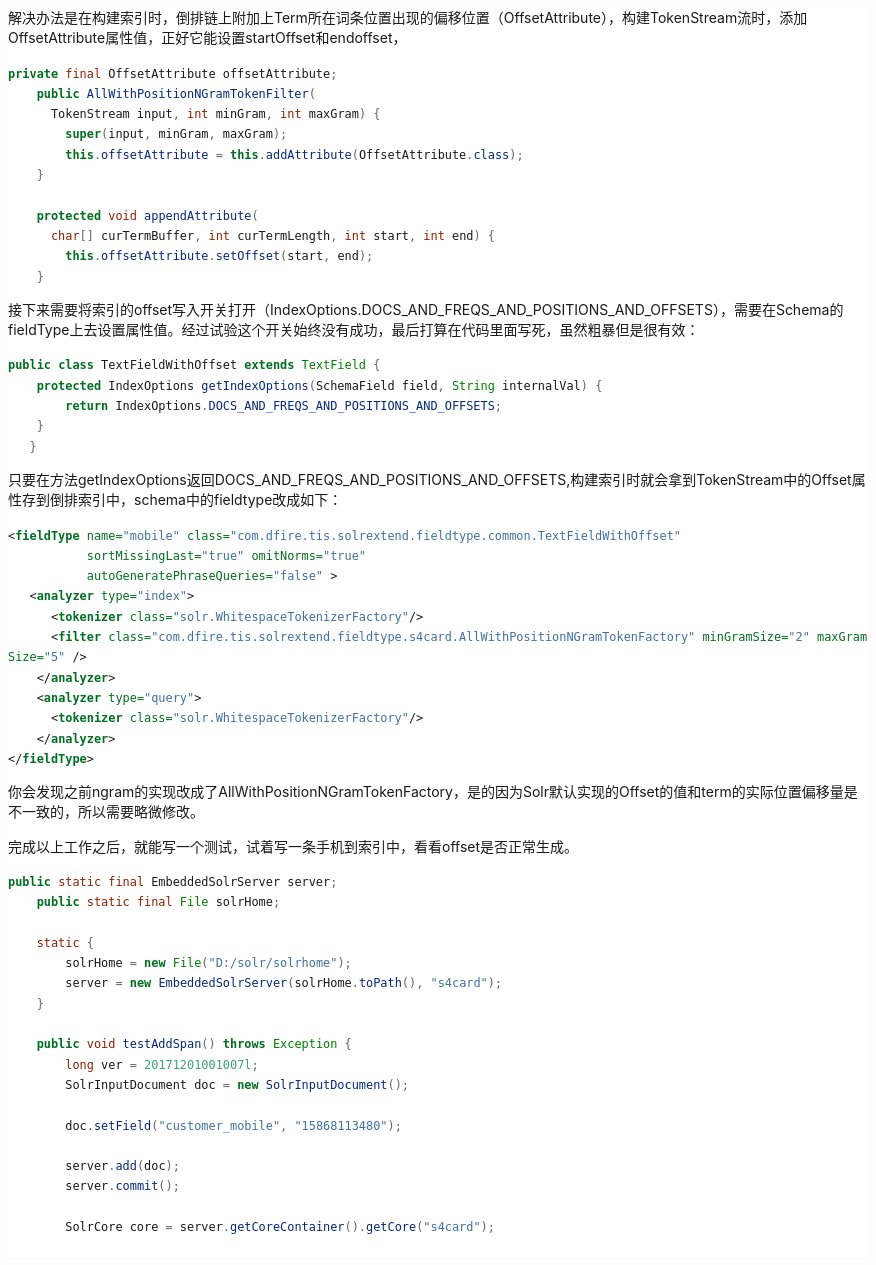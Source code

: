  解决办法是在构建索引时，倒排链上附加上Term所在词条位置出现的偏移位置（OffsetAttribute），构建TokenStream流时，添加OffsetAttribute属性值，正好它能设置startOffset和endoffset，

``` java
private final OffsetAttribute offsetAttribute;  
    public AllWithPositionNGramTokenFilter(
      TokenStream input, int minGram, int maxGram) {  
        super(input, minGram, maxGram);  
        this.offsetAttribute = this.addAttribute(OffsetAttribute.class);  
    }  
  
    protected void appendAttribute(
      char[] curTermBuffer, int curTermLength, int start, int end) {  
        this.offsetAttribute.setOffset(start, end);  
    }
```
 接下来需要将索引的offset写入开关打开（IndexOptions.DOCS_AND_FREQS_AND_POSITIONS_AND_OFFSETS），需要在Schema的fieldType上去设置属性值。经过试验这个开关始终没有成功，最后打算在代码里面写死，虽然粗暴但是很有效：
 
```java
public class TextFieldWithOffset extends TextField {  
    protected IndexOptions getIndexOptions(SchemaField field, String internalVal) {  
        return IndexOptions.DOCS_AND_FREQS_AND_POSITIONS_AND_OFFSETS;  
    }  
   }
```
 只要在方法getIndexOptions返回DOCS_AND_FREQS_AND_POSITIONS_AND_OFFSETS,构建索引时就会拿到TokenStream中的Offset属性存到倒排索引中，schema中的fieldtype改成如下：
 
```xml
<fieldType name="mobile" class="com.dfire.tis.solrextend.fieldtype.common.TextFieldWithOffset"   
           sortMissingLast="true" omitNorms="true"   
           autoGeneratePhraseQueries="false" >   
   <analyzer type="index">   
      <tokenizer class="solr.WhitespaceTokenizerFactory"/>  
      <filter class="com.dfire.tis.solrextend.fieldtype.s4card.AllWithPositionNGramTokenFactory" minGramSize="2" maxGramSize="5" />  
    </analyzer>    
    <analyzer type="query">   
      <tokenizer class="solr.WhitespaceTokenizerFactory"/>   
    </analyzer>   
</fieldType>  
```

 你会发现之前ngram的实现改成了AllWithPositionNGramTokenFactory，是的因为Solr默认实现的Offset的值和term的实际位置偏移量是不一致的，所以需要略微修改。
 
 完成以上工作之后，就能写一个测试，试着写一条手机到索引中，看看offset是否正常生成。
 
``` java
public static final EmbeddedSolrServer server;  
    public static final File solrHome;  
  
    static {  
        solrHome = new File("D:/solr/solrhome");  
        server = new EmbeddedSolrServer(solrHome.toPath(), "s4card");  
    }  
  
    public void testAddSpan() throws Exception {  
        long ver = 20171201001007l;  
        SolrInputDocument doc = new SolrInputDocument();  
  
        doc.setField("customer_mobile", "15868113480");  
          
        server.add(doc);  
        server.commit();  
  
        SolrCore core = server.getCoreContainer().getCore("s4card");  
  
```
